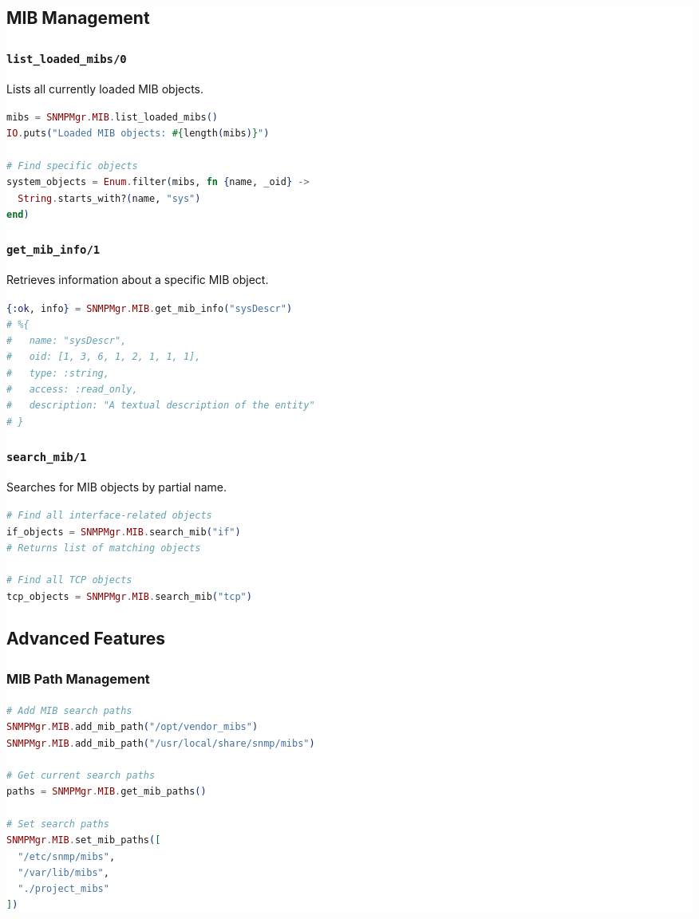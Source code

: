 ## MIB Management

### `list_loaded_mibs/0`

Lists all currently loaded MIB objects.

```elixir
mibs = SNMPMgr.MIB.list_loaded_mibs()
IO.puts("Loaded MIB objects: #{length(mibs)}")

# Find specific objects
system_objects = Enum.filter(mibs, fn {name, _oid} ->
  String.starts_with?(name, "sys")
end)
```

### `get_mib_info/1`

Retrieves information about a specific MIB object.

```elixir
{:ok, info} = SNMPMgr.MIB.get_mib_info("sysDescr")
# %{
#   name: "sysDescr",
#   oid: [1, 3, 6, 1, 2, 1, 1, 1],
#   type: :string,
#   access: :read_only,
#   description: "A textual description of the entity"
# }
```

### `search_mib/1`

Searches for MIB objects by partial name.

```elixir
# Find all interface-related objects
if_objects = SNMPMgr.MIB.search_mib("if")
# Returns list of matching objects

# Find all TCP objects
tcp_objects = SNMPMgr.MIB.search_mib("tcp")
```

## Advanced Features

### MIB Path Management

```elixir
# Add MIB search paths
SNMPMgr.MIB.add_mib_path("/opt/vendor_mibs")
SNMPMgr.MIB.add_mib_path("/usr/local/share/snmp/mibs")

# Get current search paths
paths = SNMPMgr.MIB.get_mib_paths()

# Set search paths
SNMPMgr.MIB.set_mib_paths([
  "/etc/snmp/mibs",
  "/var/lib/mibs",
  "./project_mibs"
])
```
